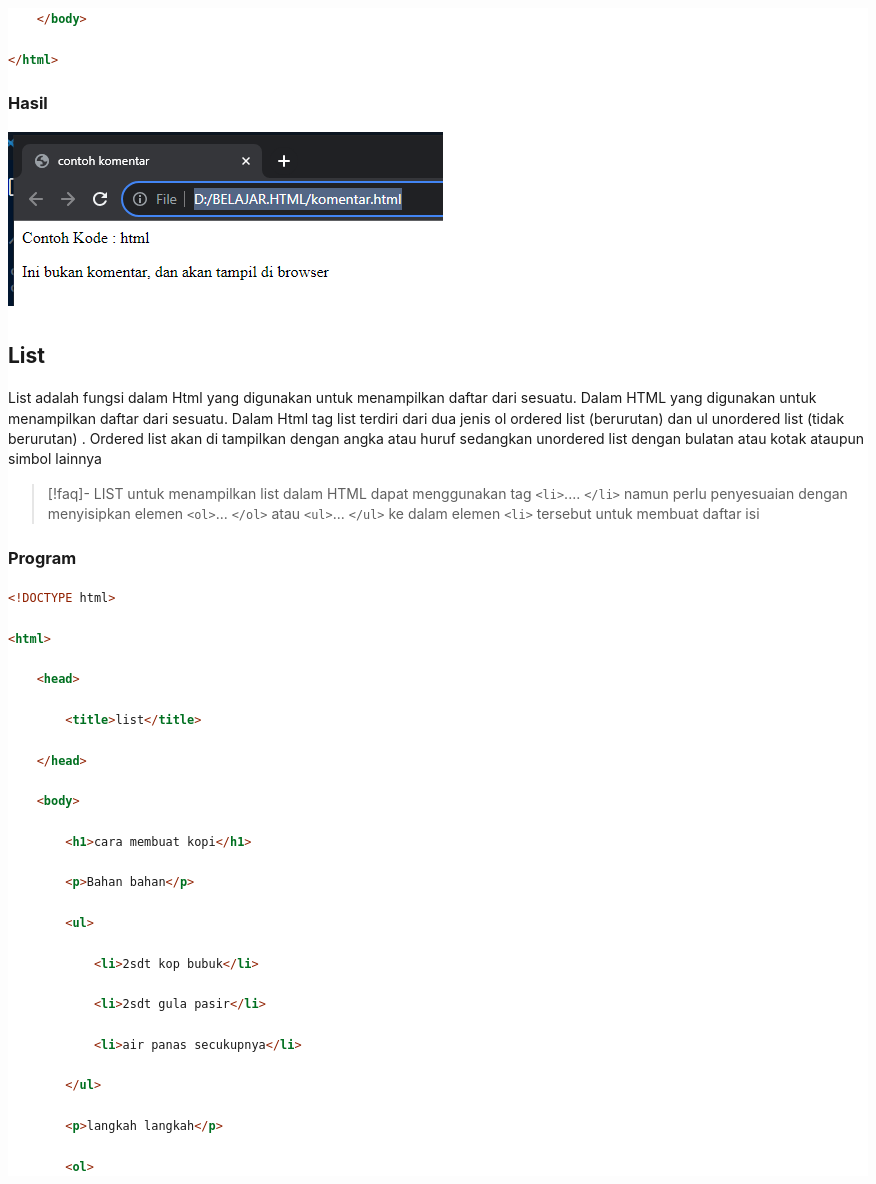 ```html
    </body>

</html>
```

### Hasil

![alt text](https://github.com/FrlcSven/HTML-OBSIDIAN/blob/main/ASET%20HTML/h%20komentar.png?raw=true)


## List
List adalah fungsi dalam Html yang digunakan untuk menampilkan daftar dari sesuatu. Dalam HTML yang digunakan untuk menampilkan daftar dari sesuatu. Dalam Html tag list terdiri dari dua jenis ol ordered list (berurutan) dan ul unordered list (tidak berurutan) . Ordered list akan di tampilkan dengan angka atau huruf sedangkan unordered list dengan bulatan atau kotak ataupun simbol lainnya

>[!faq]- LIST
>untuk menampilkan list dalam HTML dapat menggunakan tag `<li>`.... `</li>` namun perlu penyesuaian dengan menyisipkan elemen `<ol>`... `</ol>` atau `<ul>`... `</ul>` ke dalam elemen `<li>` tersebut untuk membuat daftar isi

### Program

```html
<!DOCTYPE html>

<html>

    <head>

        <title>list</title>

    </head>

    <body>

        <h1>cara membuat kopi</h1>

        <p>Bahan bahan</p>

        <ul>

            <li>2sdt kop bubuk</li>

            <li>2sdt gula pasir</li>

            <li>air panas secukupnya</li>

        </ul>

        <p>langkah langkah</p>

        <ol>

```